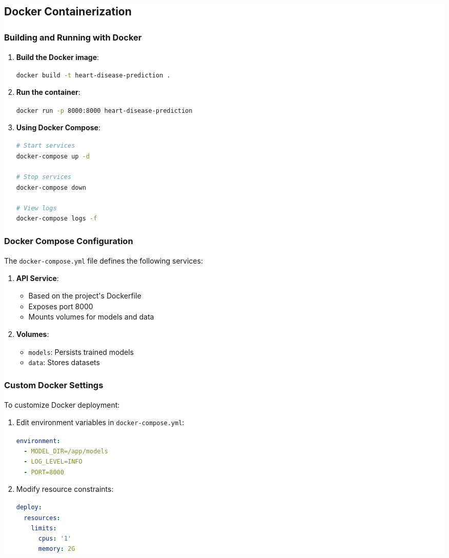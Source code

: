 ## Docker Containerization

### Building and Running with Docker

1. **Build the Docker image**:
   ```bash
   docker build -t heart-disease-prediction .
   ```

2. **Run the container**:
   ```bash
   docker run -p 8000:8000 heart-disease-prediction
   ```

3. **Using Docker Compose**:
   ```bash
   # Start services
   docker-compose up -d

   # Stop services
   docker-compose down

   # View logs
   docker-compose logs -f
   ```

### Docker Compose Configuration

The `docker-compose.yml` file defines the following services:

1. **API Service**:
   - Based on the project's Dockerfile
   - Exposes port 8000
   - Mounts volumes for models and data

2. **Volumes**:
   - `models`: Persists trained models
   - `data`: Stores datasets

### Custom Docker Settings

To customize Docker deployment:

1. Edit environment variables in `docker-compose.yml`:
   ```yaml
   environment:
     - MODEL_DIR=/app/models
     - LOG_LEVEL=INFO
     - PORT=8000
   ```

2. Modify resource constraints:
   ```yaml
   deploy:
     resources:
       limits:
         cpus: '1'
         memory: 2G
   ```
